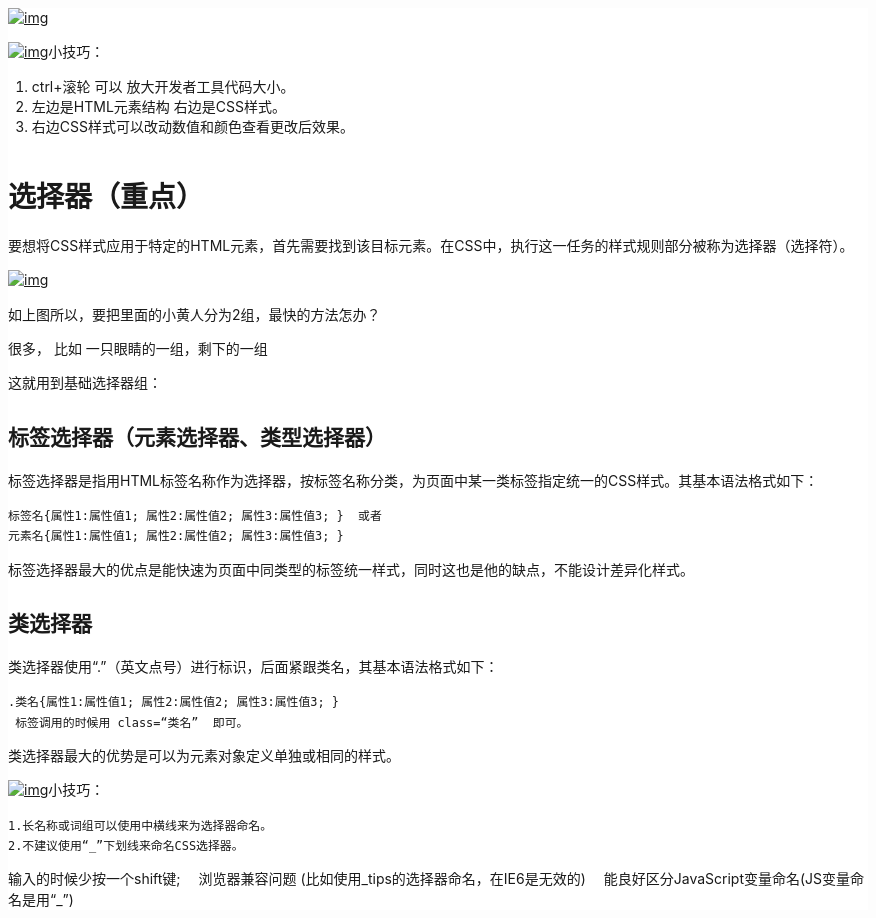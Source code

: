 [![img](https://github.com/ajiangss/Markdown/raw/master/%E5%89%8D%E7%AB%AF%E7%AC%94%E8%AE%B0/CSS-notes/media/chrome.png)](https://github.com/ajiangss/Markdown/blob/master/前端笔记/CSS-notes/media/chrome.png)

[![img](https://github.com/ajiangss/Markdown/raw/master/%E5%89%8D%E7%AB%AF%E7%AC%94%E8%AE%B0/CSS-notes/media/good.png)](https://github.com/ajiangss/Markdown/blob/master/前端笔记/CSS-notes/media/good.png)小技巧：

1. ctrl+滚轮 可以 放大开发者工具代码大小。
2. 左边是HTML元素结构 右边是CSS样式。
3. 右边CSS样式可以改动数值和颜色查看更改后效果。

# 选择器（重点）

要想将CSS样式应用于特定的HTML元素，首先需要找到该目标元素。在CSS中，执行这一任务的样式规则部分被称为选择器（选择符）。

[![img](https://github.com/ajiangss/Markdown/raw/master/%E5%89%8D%E7%AB%AF%E7%AC%94%E8%AE%B0/CSS-notes/media/ax.png)](https://github.com/ajiangss/Markdown/blob/master/前端笔记/CSS-notes/media/ax.png)

如上图所以，要把里面的小黄人分为2组，最快的方法怎办？

很多， 比如 一只眼睛的一组，剩下的一组

这就用到基础选择器组：

## 标签选择器（元素选择器、类型选择器）

标签选择器是指用HTML标签名称作为选择器，按标签名称分类，为页面中某一类标签指定统一的CSS样式。其基本语法格式如下：

```
标签名{属性1:属性值1; 属性2:属性值2; 属性3:属性值3; }  或者
元素名{属性1:属性值1; 属性2:属性值2; 属性3:属性值3; }
```

标签选择器最大的优点是能快速为页面中同类型的标签统一样式，同时这也是他的缺点，不能设计差异化样式。

## 类选择器

类选择器使用“.”（英文点号）进行标识，后面紧跟类名，其基本语法格式如下：

```
.类名{属性1:属性值1; 属性2:属性值2; 属性3:属性值3; }
 标签调用的时候用 class=“类名”  即可。
```

类选择器最大的优势是可以为元素对象定义单独或相同的样式。

[![img](https://github.com/ajiangss/Markdown/raw/master/%E5%89%8D%E7%AB%AF%E7%AC%94%E8%AE%B0/CSS-notes/media/good.png)](https://github.com/ajiangss/Markdown/blob/master/前端笔记/CSS-notes/media/good.png)小技巧：

```
1.长名称或词组可以使用中横线来为选择器命名。
2.不建议使用“_”下划线来命名CSS选择器。
```

 输入的时候少按一个shift键; 　浏览器兼容问题 (比如使用_tips的选择器命名，在IE6是无效的) 　能良好区分JavaScript变量命名(JS变量命名是用“_”)
